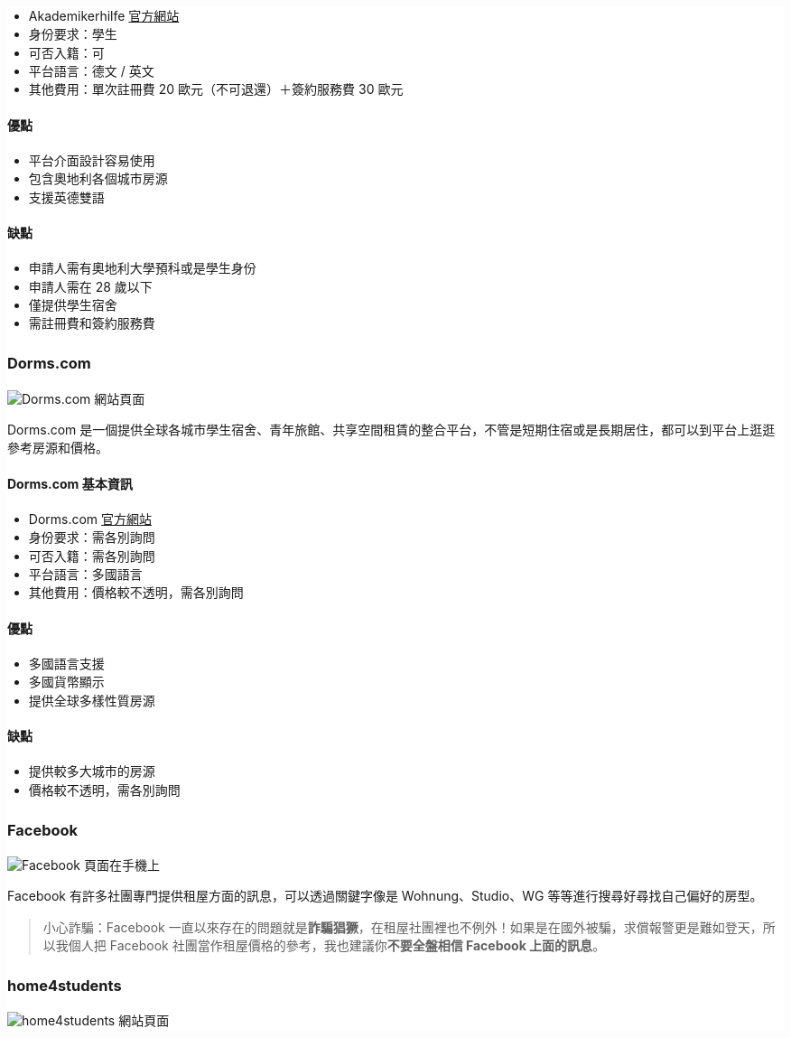 - Akademikerhilfe [官方網站](https://www.akademikerhilfe.at/en)
- 身份要求：學生
- 可否入籍：可
- 平台語言：德文 / 英文
- 其他費用：單次註冊費 20 歐元（不可退還）＋簽約服務費 30 歐元

#### 優點
- 平台介面設計容易使用
- 包含奧地利各個城市房源
- 支援英德雙語

#### 缺點
- 申請人需有奧地利大學預科或是學生身份
- 申請人需在 28 歲以下
- 僅提供學生宿舍
- 需註冊費和簽約服務費

### Dorms.com

![Dorms.com 網站頁面](dorms.png)

Dorms.com 是一個提供全球各城市學生宿舍、青年旅館、共享空間租賃的整合平台，不管是短期住宿或是長期居住，都可以到平台上逛逛參考房源和價格。

#### Dorms.com 基本資訊
- Dorms.com [官方網站](https://www.dorms.com/)
- 身份要求：需各別詢問
- 可否入籍：需各別詢問
- 平台語言：多國語言
- 其他費用：價格較不透明，需各別詢問

#### 優點
- 多國語言支援
- 多國貨幣顯示
- 提供全球多樣性質房源

#### 缺點
- 提供較多大城市的房源
- 價格較不透明，需各別詢問

### Facebook

![Facebook 頁面在手機上](facebook.png)

Facebook 有許多社團專門提供租屋方面的訊息，可以透過關鍵字像是 Wohnung、Studio、WG 等等進行搜尋好尋找自己偏好的房型。

> 小心詐騙：Facebook 一直以來存在的問題就是**詐騙猖獗**，在租屋社團裡也不例外！如果是在國外被騙，求償報警更是難如登天，所以我個人把 Facebook 社團當作租屋價格的參考，我也建議你**不要全盤相信 Facebook 上面的訊息**。

### home4students

![home4students 網站頁面](home4students.png)

